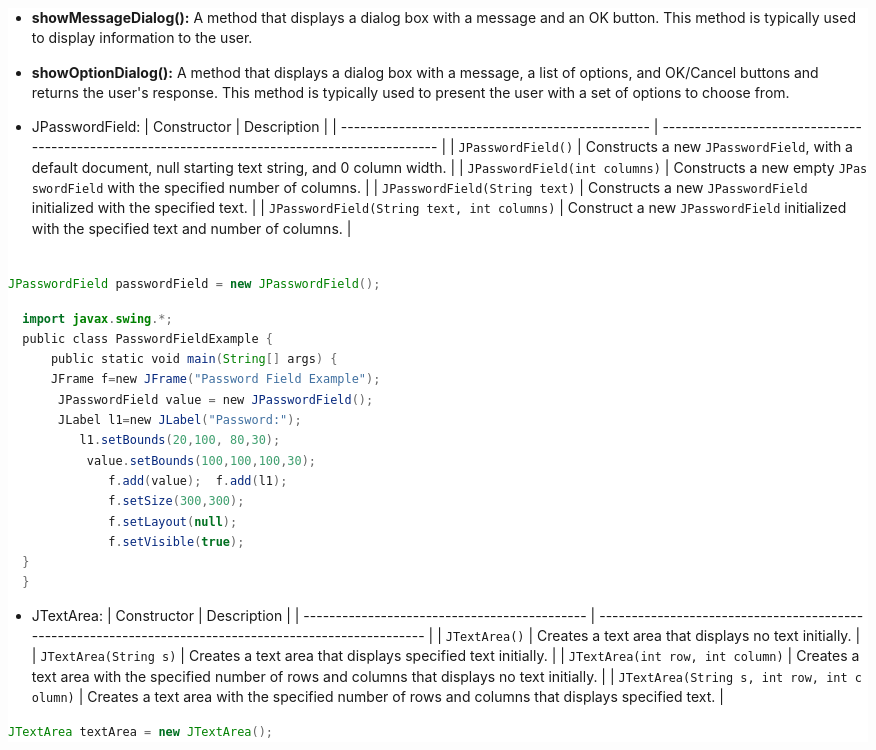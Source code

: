 -   **showMessageDialog():** A method that displays a dialog box with a message and an OK button. This method is typically used to display information to the user.
    
-   **showOptionDialog():** A method that displays a dialog box with a message, a list of options, and OK/Cancel buttons and returns the user's response. This method is typically used to present the user with a set of options to choose from.



-   JPasswordField:
| Constructor                                      | Description                                                                                    |
| ------------------------------------------------ | ---------------------------------------------------------------------------------------------- |
| `JPasswordField()`                               | Constructs a new `JPasswordField`, with a default document, null starting text string, and 0 column width. |
| `JPasswordField(int columns)`                    | Constructs a new empty `JPasswordField` with the specified number of columns.                   |
| `JPasswordField(String text)`                    | Constructs a new `JPasswordField` initialized with the specified text.                          |
| `JPasswordField(String text, int columns)`       | Construct a new `JPasswordField` initialized with the specified text and number of columns.    |

```java

JPasswordField passwordField = new JPasswordField();
```

```java
  import javax.swing.*;    
  public class PasswordFieldExample {  
      public static void main(String[] args) {    
      JFrame f=new JFrame("Password Field Example");    
       JPasswordField value = new JPasswordField();   
       JLabel l1=new JLabel("Password:");    
          l1.setBounds(20,100, 80,30);    
           value.setBounds(100,100,100,30);    
              f.add(value);  f.add(l1);  
              f.setSize(300,300);    
              f.setLayout(null);    
              f.setVisible(true);     
  }  
  }
```


- JTextArea:
| Constructor                                  | Description                                                                                            |
| -------------------------------------------- | ------------------------------------------------------------------------------------------------------ |
| `JTextArea()`                                | Creates a text area that displays no text initially.                                                  |
| `JTextArea(String s)`                         | Creates a text area that displays specified text initially.                                           |
| `JTextArea(int row, int column)`              | Creates a text area with the specified number of rows and columns that displays no text initially.    |
| `JTextArea(String s, int row, int column)`    | Creates a text area with the specified number of rows and columns that displays specified text.     |

```java
JTextArea textArea = new JTextArea();
```
